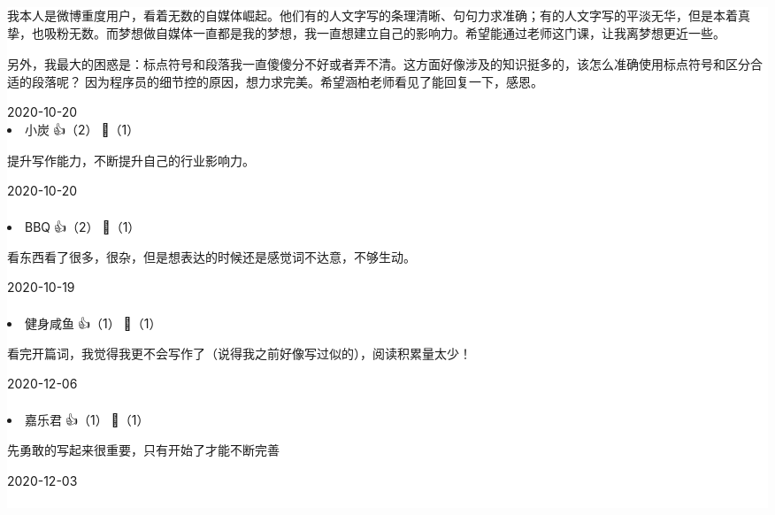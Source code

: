 我本人是微博重度用户，看着无数的自媒体崛起。他们有的人文字写的条理清晰、句句力求准确；有的人文字写的平淡无华，但是本着真挚，也吸粉无数。而梦想做自媒体一直都是我的梦想，我一直想建立自己的影响力。希望能通过老师这门课，让我离梦想更近一些。

另外，我最大的困惑是：标点符号和段落我一直傻傻分不好或者弄不清。这方面好像涉及的知识挺多的，该怎么准确使用标点符号和区分合适的段落呢？ 因为程序员的细节控的原因，想力求完美。希望涵柏老师看见了能回复一下，感恩。</p>2020-10-20</li><br/><li><span>小炭</span> 👍（2） 💬（1）<p>提升写作能力，不断提升自己的行业影响力。</p>2020-10-20</li><br/><li><span>BBQ</span> 👍（2） 💬（1）<p>看东西看了很多，很杂，但是想表达的时候还是感觉词不达意，不够生动。</p>2020-10-19</li><br/><li><span>健身咸鱼</span> 👍（1） 💬（1）<p>看完开篇词，我觉得我更不会写作了（说得我之前好像写过似的），阅读积累量太少！</p>2020-12-06</li><br/><li><span>嘉乐君</span> 👍（1） 💬（1）<p>先勇敢的写起来很重要，只有开始了才能不断完善</p>2020-12-03</li><br/>
</ul>